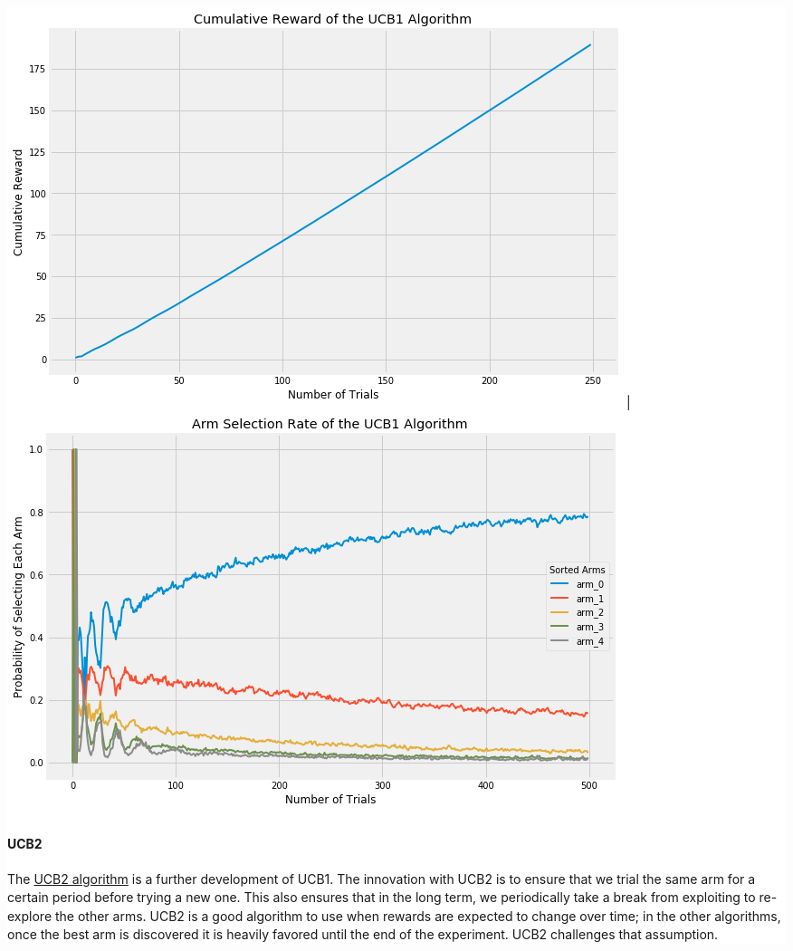 ![Expected Reward of UCB1](images/ucb1_reward.png)    |  ![Arm Selection Rate of UCB1](images/ucb1_arm_selection.png)

#### UCB2
The [UCB2 algorithm](https://github.com/raffg/multi_armed_bandit/blob/master/algorithms/ucb2.py) is a further development of UCB1. The innovation with UCB2 is to ensure that we trial the same arm for a certain period before trying a new one. This also ensures that in the long term, we periodically take a break from exploiting to re-explore the other arms. UCB2 is a good algorithm to use when rewards are expected to change over time; in the other algorithms, once the best arm is discovered it is heavily favored until the end of the experiment. UCB2 challenges that assumption.
